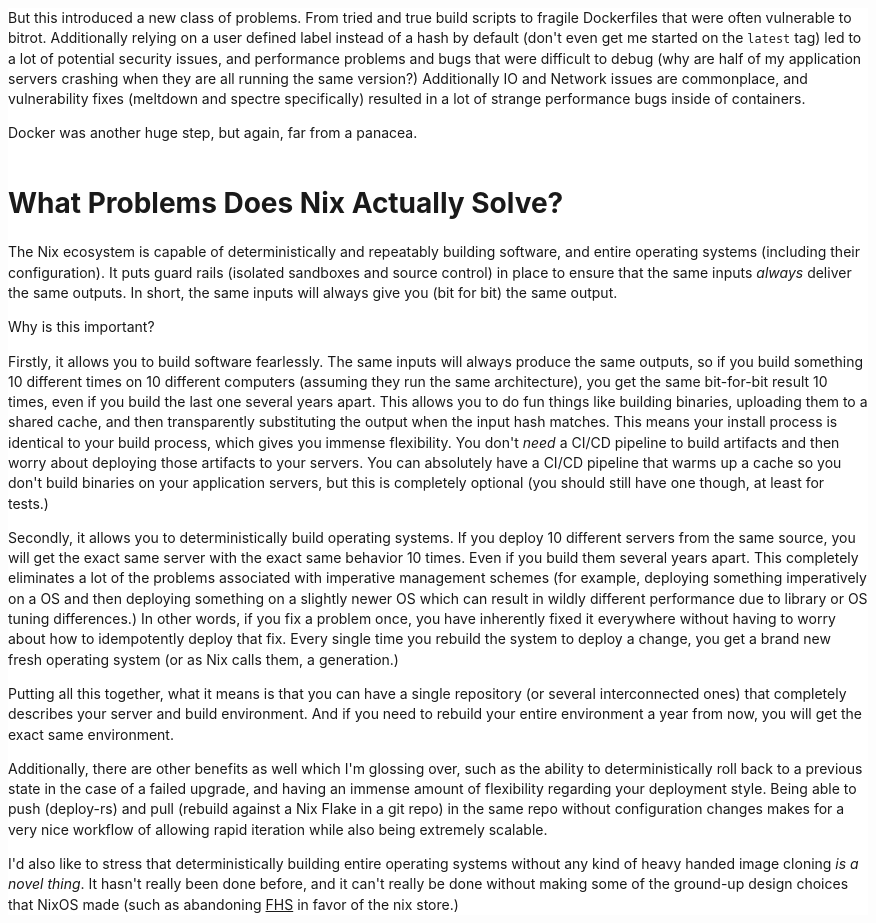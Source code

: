 But this introduced a new class of problems. From tried and true build scripts to fragile Dockerfiles that were often vulnerable to bitrot. Additionally relying on a user defined label instead of a hash by default (don't even get me started on the `latest` tag) led to a lot of potential security issues, and performance problems and bugs that were difficult to debug (why are half of my application servers crashing when they are all running the same version?) Additionally IO and Network issues are commonplace, and vulnerability fixes (meltdown and spectre specifically) resulted in a lot of strange performance bugs inside of containers.

Docker was another huge step, but again, far from a panacea.

# What Problems Does Nix Actually Solve?

The Nix ecosystem is capable of deterministically and repeatably building software, and entire operating systems (including their configuration). It puts guard rails (isolated sandboxes and source control) in place to ensure that the same inputs *always* deliver the same outputs. In short, the same inputs will always give you (bit for bit) the same output. 

Why is this important?

Firstly, it allows you to build software fearlessly. The same inputs will always produce the same outputs, so if you build something 10 different times on 10 different computers (assuming they run the same architecture), you get the same bit-for-bit result 10 times, even if you build the last one several years apart. This allows you to do fun things like building binaries, uploading them to a shared cache, and then transparently substituting the output when the input hash matches. This means your install process is identical to your build process, which gives you immense flexibility. You don't *need* a CI/CD pipeline to build artifacts and then worry about deploying those artifacts to your servers. You can absolutely have a CI/CD pipeline that warms up a cache so you don't build binaries on your application servers, but this is completely optional (you should still have one though, at least for tests.) 

Secondly, it allows you to deterministically build operating systems. If you deploy 10 different servers from the same source, you will get the exact same server with the exact same behavior 10 times. Even if you build them several years apart. This completely eliminates a lot of the problems associated with imperative management schemes (for example, deploying something imperatively on a OS and then deploying something on a slightly newer OS which can result in wildly different performance due to library or OS tuning differences.) In other words, if you fix a problem once, you have inherently fixed it everywhere without having to worry about how to idempotently deploy that fix. Every single time you rebuild the system to deploy a change, you get a brand new fresh operating system (or as Nix calls them, a generation.)

Putting all this together, what it means is that you can have a single repository (or several interconnected ones) that completely describes your server and build environment. And if you need to rebuild your entire environment a year from now, you will get the exact same environment.

Additionally, there are other benefits as well which I'm glossing over, such as the ability to deterministically roll back to a previous state in the case of a failed upgrade, and having an immense amount of flexibility regarding your deployment style. Being able to push (deploy-rs) and pull (rebuild against a Nix Flake in a git repo) in the same repo without configuration changes makes for a very nice workflow of allowing rapid iteration while also being extremely scalable.

I'd also like to stress that deterministically building entire operating systems without any kind of heavy handed image cloning *is a novel thing*. It hasn't really been done before, and it can't really be done without making some of the ground-up design choices that NixOS made (such as abandoning [FHS](https://refspecs.linuxfoundation.org/FHS_3.0/fhs/index.html) in favor of the nix store.)
